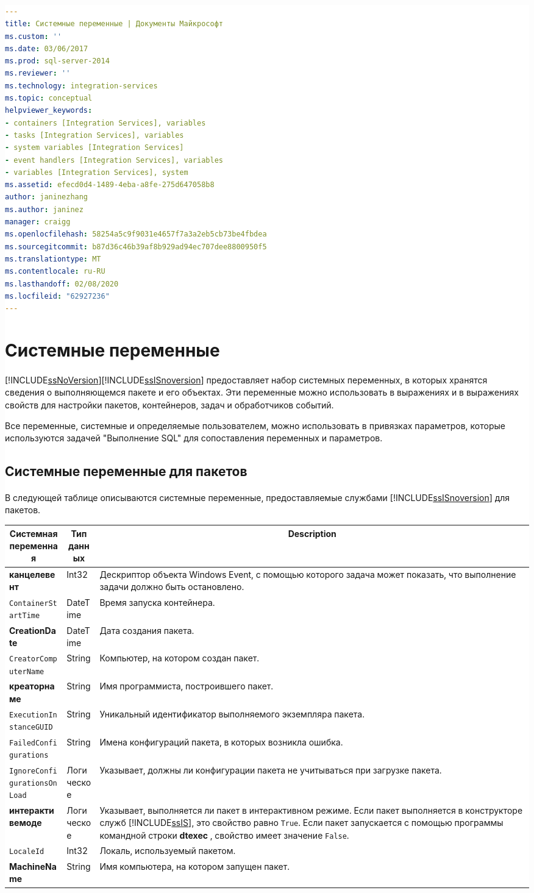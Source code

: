 ```yaml
---
title: Системные переменные | Документы Майкрософт
ms.custom: ''
ms.date: 03/06/2017
ms.prod: sql-server-2014
ms.reviewer: ''
ms.technology: integration-services
ms.topic: conceptual
helpviewer_keywords:
- containers [Integration Services], variables
- tasks [Integration Services], variables
- system variables [Integration Services]
- event handlers [Integration Services], variables
- variables [Integration Services], system
ms.assetid: efecd0d4-1489-4eba-a8fe-275d647058b8
author: janinezhang
ms.author: janinez
manager: craigg
ms.openlocfilehash: 58254a5c9f9031e4657f7a3a2eb5cb73be4fbdea
ms.sourcegitcommit: b87d36c46b39af8b929ad94ec707dee8800950f5
ms.translationtype: MT
ms.contentlocale: ru-RU
ms.lasthandoff: 02/08/2020
ms.locfileid: "62927236"
---
```

# <a name="system-variables"></a>Системные переменные
  [!INCLUDE[ssNoVersion](../includes/ssnoversion-md.md)][!INCLUDE[ssISnoversion](../includes/ssisnoversion-md.md)] предоставляет набор системных переменных, в которых хранятся сведения о выполняющемся пакете и его объектах. Эти переменные можно использовать в выражениях и в выражениях свойств для настройки пакетов, контейнеров, задач и обработчиков событий.  
  
 Все переменные, системные и определяемые пользователем, можно использовать в привязках параметров, которые используются задачей "Выполнение SQL" для сопоставления переменных и параметров.  
  
## <a name="system-variables-for-packages"></a>Системные переменные для пакетов  
 В следующей таблице описываются системные переменные, предоставляемые службами [!INCLUDE[ssISnoversion](../includes/ssisnoversion-md.md)] для пакетов.  
  
|Системная переменная|Тип данных|Description|  
|---------------------|---------------|-----------------|  
|**канцелевент**|Int32|Дескриптор объекта Windows Event, с помощью которого задача может показать, что выполнение задачи должно быть остановлено.|  
|`ContainerStartTime`|DateTime|Время запуска контейнера.|  
|**CreationDate**|DateTime|Дата создания пакета.|  
|`CreatorComputerName`|String|Компьютер, на котором создан пакет.|  
|**креаторнаме**|String|Имя программиста, построившего пакет.|  
|`ExecutionInstanceGUID`|String|Уникальный идентификатор выполняемого экземпляра пакета.|  
|`FailedConfigurations`|String|Имена конфигураций пакета, в которых возникла ошибка.|  
|`IgnoreConfigurationsOnLoad`|Логическое|Указывает, должны ли конфигурации пакета не учитываться при загрузке пакета.|  
|**интерактивемоде**|Логическое|Указывает, выполняется ли пакет в интерактивном режиме. Если пакет выполняется в конструкторе служб [!INCLUDE[ssIS](../includes/ssis-md.md)], это свойство равно `True`. Если пакет запускается с помощью программы командной строки **dtexec** , свойство имеет значение `False`.|  
|`LocaleId`|Int32|Локаль, используемый пакетом.|  
|**MachineName**|String|Имя компьютера, на котором запущен пакет.|  